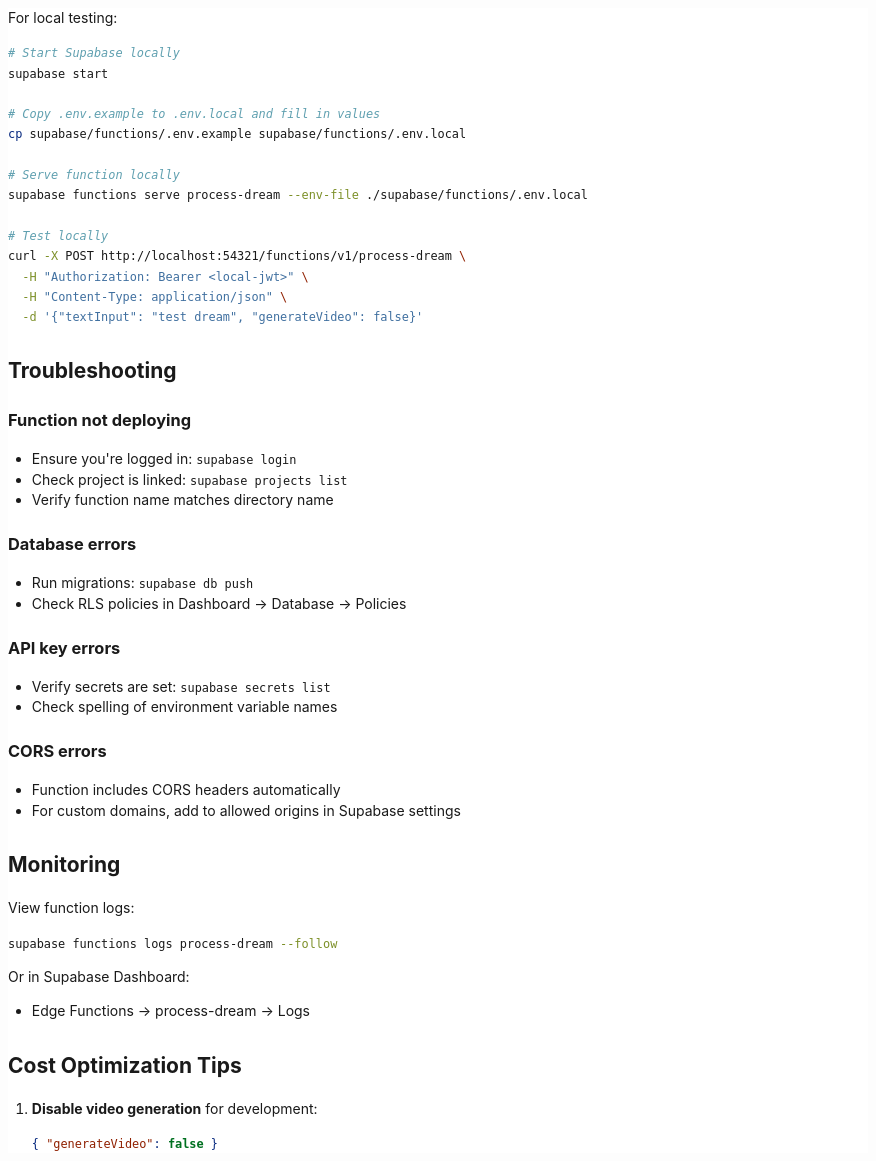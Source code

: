 For local testing:

```bash
# Start Supabase locally
supabase start

# Copy .env.example to .env.local and fill in values
cp supabase/functions/.env.example supabase/functions/.env.local

# Serve function locally
supabase functions serve process-dream --env-file ./supabase/functions/.env.local

# Test locally
curl -X POST http://localhost:54321/functions/v1/process-dream \
  -H "Authorization: Bearer <local-jwt>" \
  -H "Content-Type: application/json" \
  -d '{"textInput": "test dream", "generateVideo": false}'
```

## Troubleshooting

### Function not deploying
- Ensure you're logged in: `supabase login`
- Check project is linked: `supabase projects list`
- Verify function name matches directory name

### Database errors
- Run migrations: `supabase db push`
- Check RLS policies in Dashboard → Database → Policies

### API key errors
- Verify secrets are set: `supabase secrets list`
- Check spelling of environment variable names

### CORS errors
- Function includes CORS headers automatically
- For custom domains, add to allowed origins in Supabase settings

## Monitoring

View function logs:
```bash
supabase functions logs process-dream --follow
```

Or in Supabase Dashboard:
- Edge Functions → process-dream → Logs

## Cost Optimization Tips

1. **Disable video generation** for development:
   ```json
   { "generateVideo": false }
   ```
